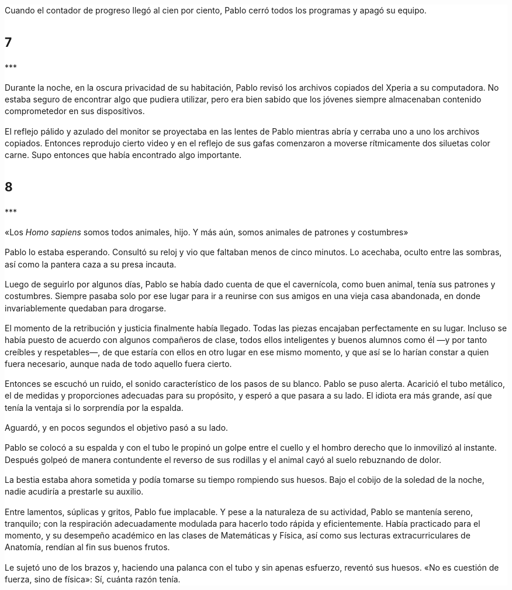 Cuando el contador de progreso llegó al cien por ciento, Pablo cerró todos los programas y apagó su equipo.


<h2 class="relato-chapter">7</h2>
***

<p class="first">Durante la noche, en la oscura privacidad de su habitación, Pablo revisó los archivos copiados del Xperia a su computadora. No estaba seguro de encontrar algo que pudiera utilizar, pero era bien sabido que los jóvenes siempre almacenaban contenido comprometedor en sus dispositivos.</p>

El reflejo pálido y azulado del monitor se proyectaba en las lentes de Pablo mientras abría y cerraba uno a uno los archivos copiados. Entonces reprodujo cierto video y en el reflejo de sus gafas comenzaron a moverse rítmicamente dos siluetas color carne. Supo entonces que había encontrado algo importante.


<h2 class="relato-chapter">8</h2>
***

«Los _Homo sapiens_ somos todos animales, hijo. Y más aún, somos animales de patrones y costumbres»

<p class="first">Pablo lo estaba esperando. Consultó su reloj y vio que faltaban menos de cinco minutos. Lo acechaba, oculto entre las sombras, así como la pantera caza a su presa incauta.</p>

Luego de seguirlo por algunos días, Pablo se había dado cuenta de que el cavernícola, como buen animal, tenía sus patrones y costumbres. Siempre pasaba solo por ese lugar para ir a reunirse con sus amigos en una vieja casa abandonada, en donde invariablemente quedaban para drogarse.

El momento de la retribución y justicia finalmente había llegado. Todas las piezas encajaban perfectamente en su lugar. Incluso se había puesto de acuerdo con algunos compañeros de clase, todos ellos inteligentes y buenos alumnos como él —y por tanto creíbles y respetables—, de que estaría con ellos en otro lugar en ese mismo momento, y que así se lo harían constar a quien fuera necesario, aunque nada de todo aquello fuera cierto.

Entonces se escuchó un ruido, el sonido característico de los pasos de su blanco. Pablo se puso alerta. Acarició el tubo metálico, el de medidas y proporciones adecuadas para su propósito, y esperó a que pasara a su lado. El idiota era más grande, así que tenía la ventaja si lo sorprendía por la espalda.

Aguardó, y en pocos segundos el objetivo pasó a su lado.

Pablo se colocó a su espalda y con el tubo le propinó un golpe entre el cuello y el hombro derecho que lo inmovilizó al instante. Después golpeó de manera contundente el reverso de sus rodillas y el animal cayó al suelo rebuznando de dolor.

La bestia estaba ahora sometida y podía tomarse su tiempo rompiendo sus huesos. Bajo el cobijo de la soledad de la noche, nadie acudiría a prestarle su auxilio.

Entre lamentos, súplicas y gritos, Pablo fue implacable. Y pese a la naturaleza de su actividad, Pablo se mantenía sereno, tranquilo; con la respiración adecuadamente modulada para hacerlo todo rápida y eficientemente. Había practicado para el momento, y su desempeño académico en las clases de Matemáticas y Física, así como sus lecturas extracurriculares de Anatomía, rendían al fin sus buenos frutos.

Le sujetó uno de los brazos y, haciendo una palanca con el tubo y sin apenas esfuerzo, reventó sus huesos. «No es cuestión de fuerza, sino de física»: Sí, cuánta razón tenía.
